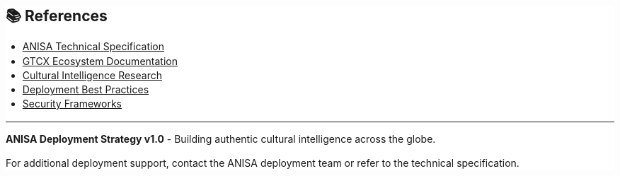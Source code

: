 
## 📚 **References**

- [ANISA Technical Specification](../technical/technical-specification.md)
- [GTCX Ecosystem Documentation](https://github.com/gtcx-protocol/gtcx-protocol-ecosystem)
- [Cultural Intelligence Research](https://en.wikipedia.org/wiki/Cultural_intelligence)
- [Deployment Best Practices](https://kubernetes.io/docs/concepts/overview/)
- [Security Frameworks](https://www.iso.org/isoiec-27001-information-security.html)

---

**ANISA Deployment Strategy v1.0** - Building authentic cultural intelligence across the globe.

For additional deployment support, contact the ANISA deployment team or refer to the technical specification.
